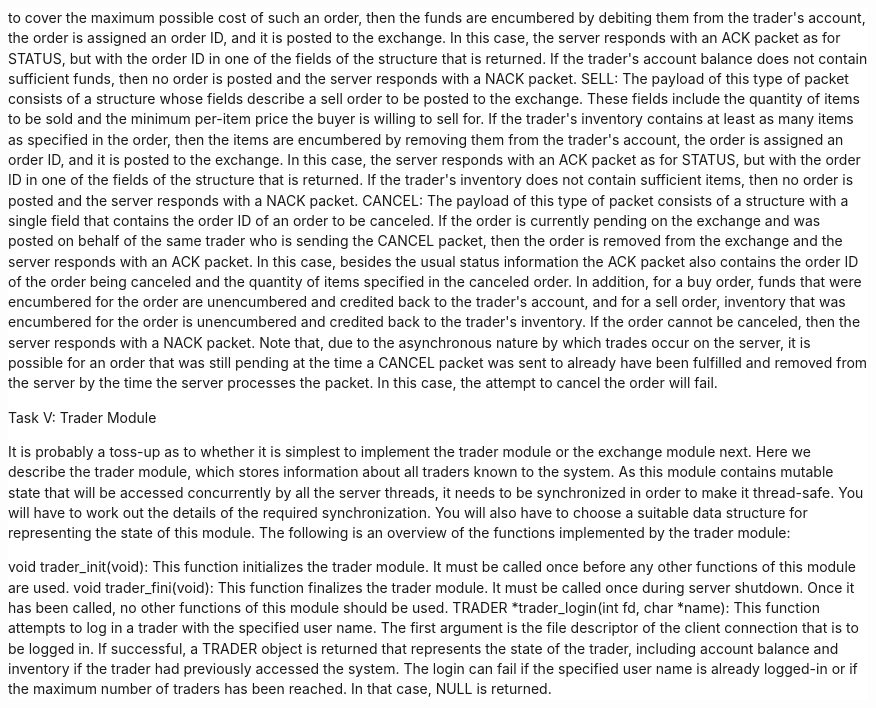 to cover the maximum possible cost of such an order, then the funds are
encumbered by debiting them from the trader's account, the order
is assigned an order ID, and it is posted to the exchange.  In this case,
the server responds with an ACK packet as for STATUS, but with the
order ID in one of the fields of the structure that is returned.
If the trader's account balance does not contain sufficient funds, then no
order is posted and the server responds with a NACK packet.
SELL:  The payload of this type of packet consists of a structure whose
fields describe a sell order to be posted to the exchange.
These fields include the quantity of items to be sold and the minimum
per-item price the buyer is willing to sell for.
If the trader's inventory contains at least as many items as specified
in the order, then the items are encumbered by removing them from the trader's
account, the order is assigned an order ID, and it is posted to the exchange.
In this case, the server responds with an ACK packet as for STATUS,
but with the order ID in one of the fields of the structure that is returned.
If the trader's inventory does not contain sufficient items, then no order is
posted and the server responds with a NACK packet.
CANCEL: The payload of this type of packet consists of a structure with
a single field that contains the order ID of an order to be canceled.
If the order is currently pending on the exchange and was posted on behalf
of the same trader who is sending the CANCEL packet, then the order is
removed from the exchange and the server responds with an ACK packet.
In this case, besides the usual status information the ACK packet also
contains the order ID of the order being canceled and the quantity of items
specified in the canceled order.
In addition, for a buy order, funds that were encumbered for the order are
unencumbered and credited back to the trader's account, and for a sell order,
inventory that was encumbered for the order is unencumbered and credited back
to the trader's inventory.
If the order cannot be canceled, then the server responds with a NACK packet.
Note that, due to the asynchronous nature by which trades occur on the server,
it is possible for an order that was still pending at the time a CANCEL
packet was sent to already have been fulfilled and removed from the server by the
time the server processes the packet.  In this case, the attempt to cancel
the order will fail.



Task V: Trader Module

It is probably a toss-up as to whether it is simplest to implement the
trader module or the exchange module next.
Here we describe the trader module, which stores information about all
traders known to the system.
As this module contains mutable state that will be accessed concurrently by
all the server threads, it needs to be synchronized in order to make it thread-safe.
You will have to work out the details of the required synchronization.
You will also have to choose a suitable data structure for representing the
state of this module.
The following is an overview of the functions implemented by the trader module:


void trader_init(void):  This function initializes the trader module.
It must be called once before any other functions of this module are used.
void trader_fini(void):  This function finalizes the trader module.
It must be called once during server shutdown.  Once it has been called,
no other functions of this module should be used.
TRADER *trader_login(int fd, char *name):  This function attempts to log
in a trader with the specified user name.  The first argument is the file
descriptor of the client connection that is to be logged in.
If successful, a TRADER object is returned that represents the state of
the trader, including account balance and inventory if the trader had
previously accessed the system.  The login can fail if the specified user
name is already logged-in or if the maximum number of traders has been
reached.  In that case, NULL is returned.